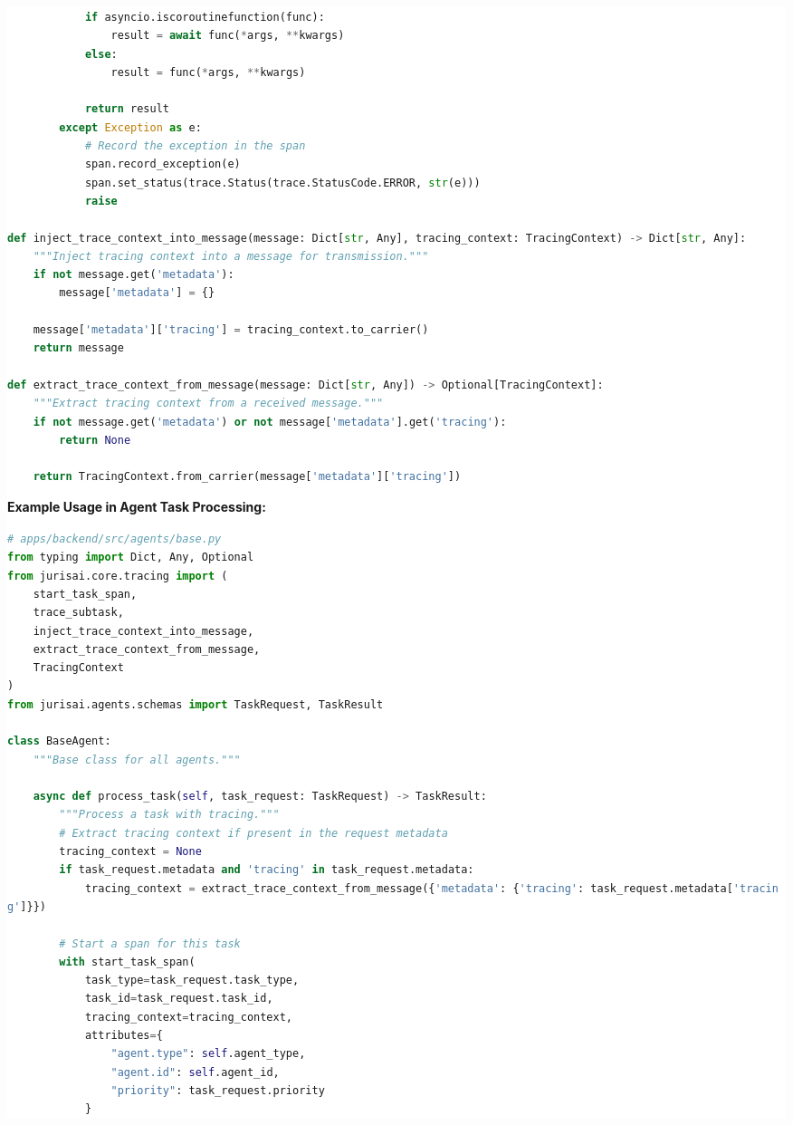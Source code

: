 ```python
            if asyncio.iscoroutinefunction(func):
                result = await func(*args, **kwargs)
            else:
                result = func(*args, **kwargs)
                
            return result
        except Exception as e:
            # Record the exception in the span
            span.record_exception(e)
            span.set_status(trace.Status(trace.StatusCode.ERROR, str(e)))
            raise

def inject_trace_context_into_message(message: Dict[str, Any], tracing_context: TracingContext) -> Dict[str, Any]:
    """Inject tracing context into a message for transmission."""
    if not message.get('metadata'):
        message['metadata'] = {}
        
    message['metadata']['tracing'] = tracing_context.to_carrier()
    return message

def extract_trace_context_from_message(message: Dict[str, Any]) -> Optional[TracingContext]:
    """Extract tracing context from a received message."""
    if not message.get('metadata') or not message['metadata'].get('tracing'):
        return None
        
    return TracingContext.from_carrier(message['metadata']['tracing'])
```

**Example Usage in Agent Task Processing:**

```python
# apps/backend/src/agents/base.py
from typing import Dict, Any, Optional
from jurisai.core.tracing import (
    start_task_span, 
    trace_subtask,
    inject_trace_context_into_message,
    extract_trace_context_from_message,
    TracingContext
)
from jurisai.agents.schemas import TaskRequest, TaskResult

class BaseAgent:
    """Base class for all agents."""
    
    async def process_task(self, task_request: TaskRequest) -> TaskResult:
        """Process a task with tracing."""
        # Extract tracing context if present in the request metadata
        tracing_context = None
        if task_request.metadata and 'tracing' in task_request.metadata:
            tracing_context = extract_trace_context_from_message({'metadata': {'tracing': task_request.metadata['tracing']}})
        
        # Start a span for this task
        with start_task_span(
            task_type=task_request.task_type,
            task_id=task_request.task_id,
            tracing_context=tracing_context,
            attributes={
                "agent.type": self.agent_type,
                "agent.id": self.agent_id,
                "priority": task_request.priority
            }
```
